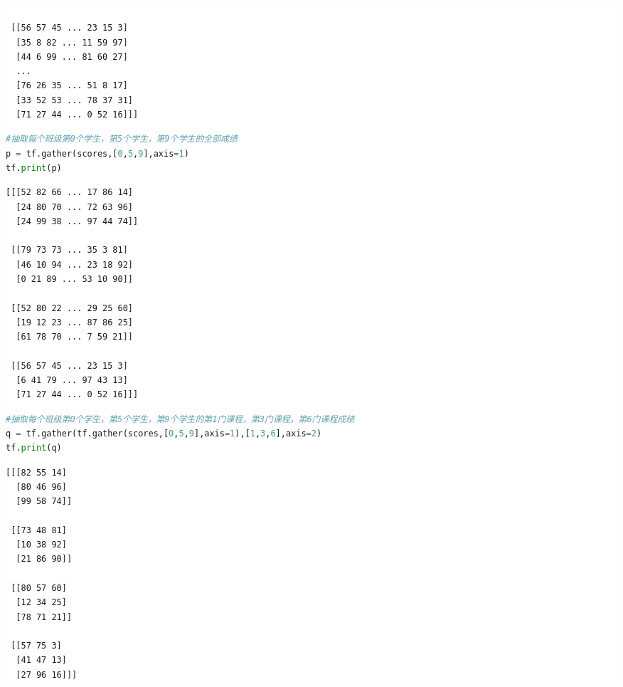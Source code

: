```

 [[56 57 45 ... 23 15 3]
  [35 8 82 ... 11 59 97]
  [44 6 99 ... 81 60 27]
  ...
  [76 26 35 ... 51 8 17]
  [33 52 53 ... 78 37 31]
  [71 27 44 ... 0 52 16]]]
```

```python
#抽取每个班级第0个学生，第5个学生，第9个学生的全部成绩
p = tf.gather(scores,[0,5,9],axis=1)
tf.print(p)
```

```
[[[52 82 66 ... 17 86 14]
  [24 80 70 ... 72 63 96]
  [24 99 38 ... 97 44 74]]

 [[79 73 73 ... 35 3 81]
  [46 10 94 ... 23 18 92]
  [0 21 89 ... 53 10 90]]

 [[52 80 22 ... 29 25 60]
  [19 12 23 ... 87 86 25]
  [61 78 70 ... 7 59 21]]

 [[56 57 45 ... 23 15 3]
  [6 41 79 ... 97 43 13]
  [71 27 44 ... 0 52 16]]]
```



```python
#抽取每个班级第0个学生，第5个学生，第9个学生的第1门课程，第3门课程，第6门课程成绩
q = tf.gather(tf.gather(scores,[0,5,9],axis=1),[1,3,6],axis=2)
tf.print(q)
```

```
[[[82 55 14]
  [80 46 96]
  [99 58 74]]

 [[73 48 81]
  [10 38 92]
  [21 86 90]]

 [[80 57 60]
  [12 34 25]
  [78 71 21]]

 [[57 75 3]
  [41 47 13]
  [27 96 16]]]
```
